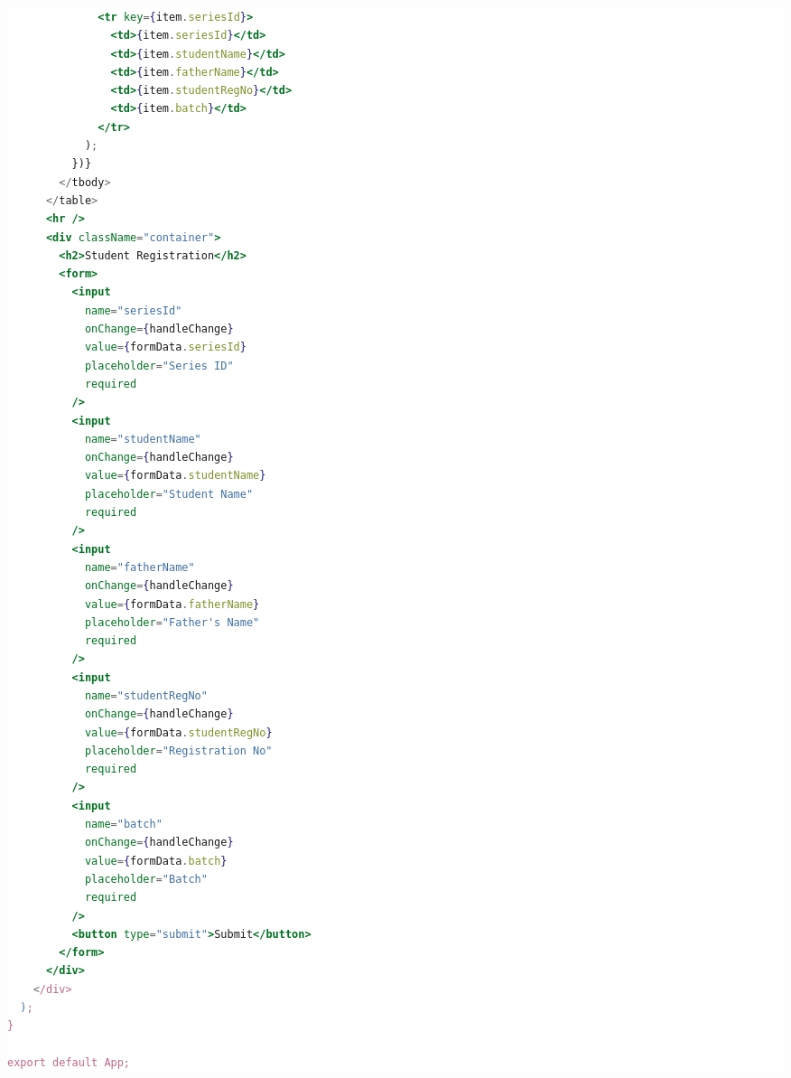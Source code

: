 ```jsx
              <tr key={item.seriesId}>
                <td>{item.seriesId}</td>
                <td>{item.studentName}</td>
                <td>{item.fatherName}</td>
                <td>{item.studentRegNo}</td>
                <td>{item.batch}</td>
              </tr>
            );
          })}
        </tbody>
      </table>
      <hr />
      <div className="container">
        <h2>Student Registration</h2>
        <form>
          <input
            name="seriesId"
            onChange={handleChange}
            value={formData.seriesId}
            placeholder="Series ID"
            required
          />
          <input
            name="studentName"
            onChange={handleChange}
            value={formData.studentName}
            placeholder="Student Name"
            required
          />
          <input
            name="fatherName"
            onChange={handleChange}
            value={formData.fatherName}
            placeholder="Father's Name"
            required
          />
          <input
            name="studentRegNo"
            onChange={handleChange}
            value={formData.studentRegNo}
            placeholder="Registration No"
            required
          />
          <input
            name="batch"
            onChange={handleChange}
            value={formData.batch}
            placeholder="Batch"
            required
          />
          <button type="submit">Submit</button>
        </form>
      </div>
    </div>
  );
}

export default App;
```
